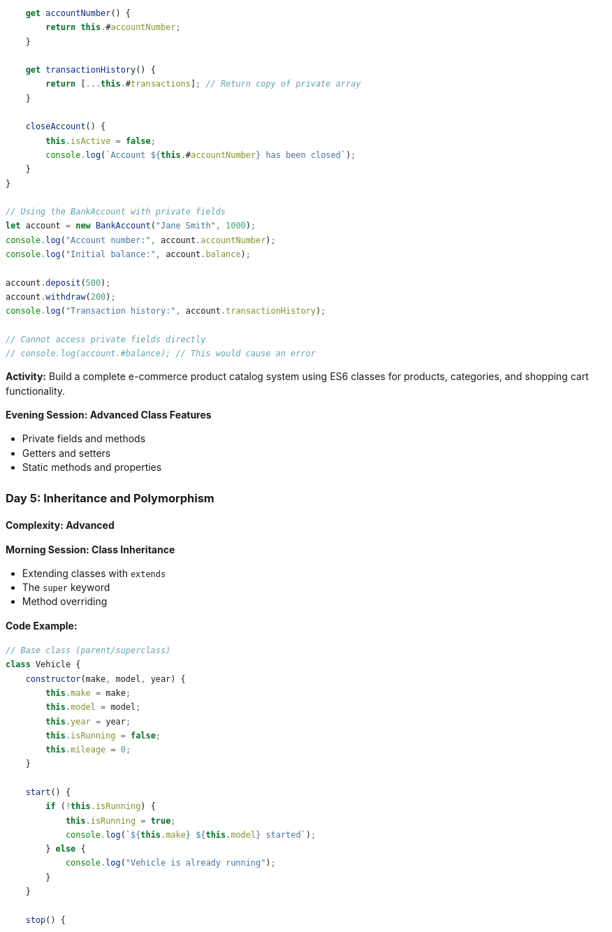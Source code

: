 ```javascript
    get accountNumber() {
        return this.#accountNumber;
    }
    
    get transactionHistory() {
        return [...this.#transactions]; // Return copy of private array
    }
    
    closeAccount() {
        this.isActive = false;
        console.log(`Account ${this.#accountNumber} has been closed`);
    }
}

// Using the BankAccount with private fields
let account = new BankAccount("Jane Smith", 1000);
console.log("Account number:", account.accountNumber);
console.log("Initial balance:", account.balance);

account.deposit(500);
account.withdraw(200);
console.log("Transaction history:", account.transactionHistory);

// Cannot access private fields directly
// console.log(account.#balance); // This would cause an error
```

**Activity:** Build a complete e-commerce product catalog system using ES6 classes for products, categories, and shopping cart functionality.

**Evening Session: Advanced Class Features**
- Private fields and methods
- Getters and setters
- Static methods and properties

### Day 5: Inheritance and Polymorphism
**Complexity: Advanced**

**Morning Session: Class Inheritance**
- Extending classes with `extends`
- The `super` keyword
- Method overriding

**Code Example:**
```javascript
// Base class (parent/superclass)
class Vehicle {
    constructor(make, model, year) {
        this.make = make;
        this.model = model;
        this.year = year;
        this.isRunning = false;
        this.mileage = 0;
    }
    
    start() {
        if (!this.isRunning) {
            this.isRunning = true;
            console.log(`${this.make} ${this.model} started`);
        } else {
            console.log("Vehicle is already running");
        }
    }
    
    stop() {
```